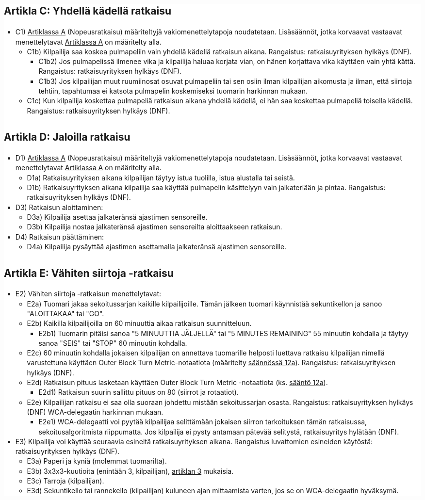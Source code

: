 
## <article-C><one-handed><onehandedsolving> Artikla C: Yhdellä kädellä ratkaisu

- C1) [Artiklassa A](regulations:article:A) (Nopeusratkaisu) määriteltyjä vakiomenettelytapoja noudatetaan. Lisäsäännöt, jotka korvaavat vastaavat menettelytavat [Artiklassa A](regulations:article:A) on määritelty alla.
    - C1b) Kilpailija saa koskea pulmapeliin vain yhdellä kädellä ratkaisun aikana. Rangaistus: ratkaisuyrityksen hylkäys (DNF).
        - C1b2) Jos pulmapelissä ilmenee vika ja kilpailija haluaa korjata vian, on hänen korjattava vika käyttäen vain yhtä kättä. Rangaistus: ratkaisuyrityksen hylkäys (DNF).
        - C1b3) Jos  kilpailijan muut ruumiinosat osuvat pulmapeliin tai sen osiin ilman kilpailijan aikomusta ja ilman, että siirtoja tehtiin, tapahtumaa ei katsota pulmapelin koskemiseksi tuomarin harkinnan mukaan.
    - C1c) Kun kilpailija koskettaa pulmapeliä ratkaisun aikana yhdellä kädellä, ei hän saa koskettaa pulmapeliä toisella kädellä. Rangaistus: ratkaisuyrityksen hylkäys (DNF).


## <article-D><feet><solvingwithfeet> Artikla D: Jaloilla ratkaisu

- D1) [Artiklassa A](regulations:article:A) (Nopeusratkaisu) määriteltyjä vakiomenettelytapoja noudatetaan. Lisäsäännöt, jotka korvaavat vastaavat menettelytavat [Artiklassa A](regulations:article:A) on määritelty alla.
    - D1a) Ratkaisuyrityksen aikana kilpailijan täytyy istua tuolilla, istua alustalla tai seistä.
    - D1b) Ratkaisuyrityksen aikana kilpailija saa käyttää pulmapelin käsittelyyn vain jalkateriään ja pintaa. Rangaistus: ratkaisuyrityksen hylkäys (DNF).
- D3) Ratkaisun aloittaminen:
    - D3a) Kilpailija asettaa jalkateränsä ajastimen sensoreille.
    - D3b) Kilpailija nostaa jalkateränsä ajastimen sensoreilta aloittaakseen ratkaisun.
- D4) Ratkaisun päättäminen:
    - D4a) Kilpailija pysäyttää ajastimen asettamalla jalkateränsä ajastimen sensoreille.


## <article-E><fewest-moves><fewestmovessolving> Artikla E: Vähiten siirtoja -ratkaisu

- E2) Vähiten siirtoja -ratkaisun menettelytavat:
    - E2a) Tuomari jakaa sekoitussarjan kaikille kilpailijoille. Tämän jälkeen tuomari käynnistää sekuntikellon ja sanoo "ALOITTAKAA" tai "GO".
    - E2b) Kaikilla kilpailijoilla on 60 minuuttia aikaa ratkaisun suunnitteluun.
        - E2b1) Tuomarin pitäisi sanoa "5 MINUUTTIA JÄLJELLÄ" tai "5 MINUTES REMAINING" 55 minuutin kohdalla ja täytyy sanoa "SEIS" tai "STOP" 60 minuutin kohdalla.
    - E2c) 60 minuutin kohdalla jokaisen kilpailijan on annettava tuomarille helposti luettava ratkaisu kilpailijan nimellä varustettuna käyttäen Outer Block Turn Metric-notaatiota (määritelty [säännössä 12a](regulations:regulation:12a)). Rangaistus: ratkaisuyrityksen hylkäys (DNF).
    - E2d) Ratkaisun pituus lasketaan käyttäen Outer Block Turn Metric -notaatiota (ks. [sääntö 12a](regulations:regulation:12a)).
        - E2d1) Ratkaisun suurin sallittu pituus on 80 (siirrot ja rotaatiot).
    - E2e) Kilpailijan ratkaisu ei saa olla suoraan johdettu mistään sekoitussarjan osasta. Rangaistus: ratkaisuyrityksen hylkäys (DNF) WCA-delegaatin harkinnan mukaan.
        - E2e1) WCA-delegaatti voi pyytää kilpailijaa selittämään jokaisen siirron tarkoituksen tämän ratkaisussa, sekoitusalgoritmista riippumatta. Jos kilpailija ei pysty antamaan pätevää selitystä, ratkaisuyritys hylätään (DNF).
- E3) Kilpailija voi käyttää seuraavia esineitä ratkaisuyrityksen aikana. Rangaistus luvattomien esineiden käytöstä: ratkaisuyrityksen hylkäys (DNF).
    - E3a) Paperi ja kyniä (molemmat tuomarilta).
    - E3b) 3x3x3-kuutioita (enintään 3, kilpailijan), [artiklan 3](regulations:article:3) mukaisia.
    - E3c) Tarroja (kilpailijan).
    - E3d) Sekuntikello tai rannekello (kilpailijan) kuluneen ajan mittaamista varten, jos se on WCA-delegaatin hyväksymä.
